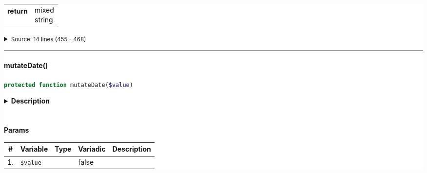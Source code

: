 

<table>
<tr>
<th style="vertical-align:top;">return</th>
<td>mixed<br>string
</td>
</tr>
</table>





<details><summary><small>Source: 14 lines (455 - 468)</small></summary></details>


<hr>

#### mutateDate()

```php
protected function mutateDate($value)
```

<details><summary style="margin-bottom:12px;"><strong>Description</strong></summary></details>



<table style="text-align:left">
</table>


**Params**

<table>
<thead>
<tr>
<th>#</th>
<th>Variable</th>
<th>Type</th>
<th>Variadic</th>
<th>Description</th>
</tr>
</thead>
<tbody>

<tr>
<td>1.</td>
<td><code>$value</code></td>
<td><em>
</em></td>
<td>false</td>
<td></td>
</tr>


</tbody>
</table>

